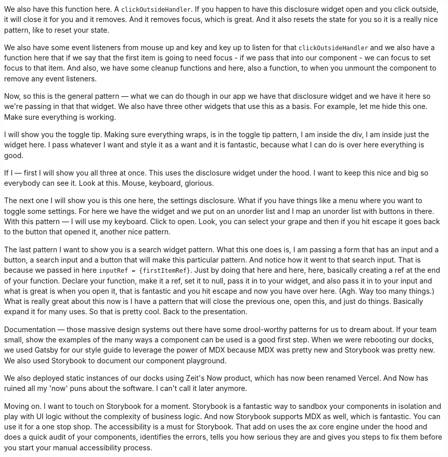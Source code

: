 We also have this function here. A `clickOutsideHandler`. If you happen to have this disclosure widget open and you click outside, it will close it for you and it removes. And it removes focus, which is great. And it also resets the state for you so it is a really nice pattern, like to reset your state.

We also have some event listeners from mouse up and key and key up to listen for that `clickOutsideHandler` and we also have a function here that if we say that the first item is going to need focus - if we pass that into our component -
we can focus to set focus to that item. And also, we have some cleanup functions and here, also a function, to when you unmount the component to remove any event listeners. 

Now, so this is the general pattern — what we can do though in our app we have that disclosure widget and we have it here so we're passing in that that widget. We also have three other widgets that use this as a basis. For example, let me hide this one. Make sure everything is working.

I will show you the toggle tip. Making sure everything wraps, is in the toggle tip pattern, I am inside the div, I am inside just the widget here. I pass whatever I want and style it as a want and it is fantastic, because what I can do is over here everything is good.
 
If I — first I will show you all three at once. This uses the 
disclosure widget under the hood. I want to keep this nice and big so everybody can see it. Look at this. Mouse, keyboard, glorious. 

The next one I will show you is this one here, the settings 
disclosure. What if you have things like a menu where you want to toggle some settings. For here we have the widget and we put on an unorder list and I map an unorder list with buttons in there. With this pattern — I will use my keyboard. Click to open. Look, you can select your grape and then if you hit escape it goes back to the button that opened it, another nice pattern. 
 
The last pattern I want to show you is a search widget pattern. What this one does is, I am passing a form that has an input and a button, a search input and a button that will make this particular pattern. And notice how it went to that search input. That is because we passed in here `inputRef = {firstItemRef}`. Just by doing that here and here, here, basically creating a ref at the end of your function. Declare your function, make it a ref, set it to null, pass it in to your widget, and also pass it in to your input and what is great is when you open it, that is fantastic and you hit escape and now you have over here. (Agh. Way too many things.) What is really great about this now is I have a pattern that will close the previous one, open this, and just do things. Basically expand it for many uses. So that is pretty cool. Back to the presentation. 

Documentation — those massive design systems out there have some drool-worthy patterns for us to dream about. If your team small, show the examples of the many ways a component can be used is a good first step. When we were rebooting our docks, we used Gatsby for our style guide to leverage the power of MDX because MDX was pretty new and Storybook was pretty new. We also used Storybook to document our component playground.

We also deployed static instances of our docks using Zeit's Now product, which has now been renamed Vercel. And Now has ruined all my 'now' puns about the software. I can't call it later anymore. 
 
Moving on. I want to touch on Storybook for a moment. Storybook is a fantastic way to sandbox your components in isolation and play with UI logic without the complexity of business logic. And now Storybook supports MDX as well, which is fantastic. You can use it for a one stop shop. The accessibility is a must for Storybook. That add on uses the ax core engine under the hood and does a quick audit of your 
components, identifies the errors, tells you how serious they are and gives you steps to fix them before you start your manual accessibility process. 
 